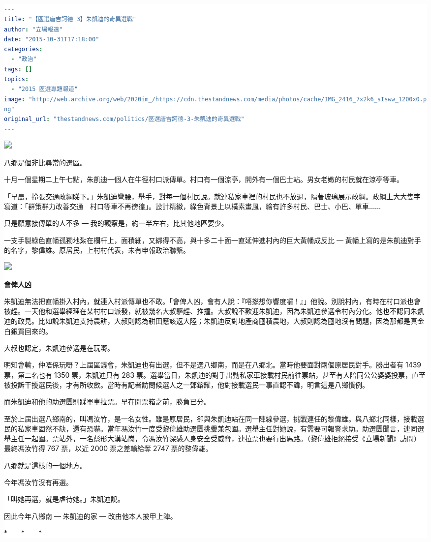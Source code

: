 ```yaml
---
title: "【區選唐吉訶德 3】朱凱迪的奇異選戰"
author: "立場報道"
date: "2015-10-31T17:18:00"
categories:
  - "政治"
tags: []
topics:
  - "2015 區選專題報道"
image: "http://web.archive.org/web/2020im_/https://cdn.thestandnews.com/media/photos/cache/IMG_2416_7x2k6_sIsww_1200x0.png"
original_url: "thestandnews.com/politics/區選唐吉訶德-3-朱凱迪的奇異選戰"
---
```

![](http://web.archive.org/web/2020im_/https://cdn.thestandnews.com/media/photos/cache/IMG_2416_7x2k6_sIsww_1200x0.png)

八鄉是個非比尋常的選區。

十月一個星期二上午七點，朱凱迪一個人在牛徑村口派傳單。村口有一個涼亭，開外有一個巴士站。男女老嫩的村民就在涼亭等車。

「早晨，拎張交通政綱睇下。」朱凱迪彎腰，舉手，對每一個村民說。就連私家車裡的村民也不放過，隔著玻璃展示政綱。政綱上大大隻字寫道：「群策群力改善交通　村口等車不再徬徨」。設計精緻，綠色背景上以樸素畫風，繪有許多村民、巴士、小巴、單車……

只是願意接傳單的人不多 — 我的觀察是，約一半左右，比其他地區要少。

一支手製綠色直幡孤獨地紮在欄杆上，面積細，又綁得不高，與十多二十面一直延伸進村內的巨大黃幡成反比 — 黃幡上寫的是朱凱迪對手的名字，黎偉雄。原居民，上村村代表，未有申報政治聯繫。

[![](http://web.archive.org/web/2020im_/https://cdn.thestandnews.com/media/photos/cache/IMG_2559_8mXmK_K7wUE_1200x0.png)](http://web.archive.org/web/20210628213557/https://cdn.thestandnews.com/media/photos/cache/IMG_2559_8mXmK_K7wUE_1200x0.png)

**會俾人凶**

朱凱迪無法把直幡掛入村內，就連入村派傳單也不敢。「會俾人凶，會有人說：『唔撚想你響度囉！』」他說。別說村內，有時在村口派也會被趕。一天他和選舉經理在某村村口派發，就被幾名大叔驅趕、推撞。大叔說不歡迎朱凱迪，因為朱凱迪參選令村內分化。他也不認同朱凱迪的政見。比如說朱凱迪支持農耕，大叔則認為耕田應該返大陸；朱凱迪反對地產商囤積農地，大叔則認為囤地沒有問題，因為那都是真金白銀買回來的。

大叔也認定，朱凱迪參選是在玩嘢。

明知會輸，仲唔係玩嘢？上屆區議會，朱凱迪也有出選，但不是選八鄉南，而是在八鄉北。當時他要面對兩個原居民對手。勝出者有 1439 票，第二名也有 1350 票，朱凱迪只有 283 票。選舉當日，朱凱迪的對手出動私家車接載村民前往票站，甚至有人陪同公公婆婆投票，直至被投訴干擾選民後，才有所收斂。當時有記者訪問候選人之一鄧鎔耀，他對接載選民一事直認不諱，明言這是八鄉慣例。

而朱凱迪和他的助選團則踩單車拉票。早在開票箱之前，勝負已分。

至於上屆出選八鄉南的，叫馮汝竹，是一名女性。雖是原居民，卻與朱凱迪站在同一陣線參選，挑戰連任的黎偉雄。與八鄉北同樣，接載選民的私家車固然不缺，還有恐嚇。當年馮汝竹一度受黎偉雄助選團挑釁兼包圍。選舉主任對她說，有需要可報警求助。助選團聞言，連同選舉主任一起圍。票站外，一名彪形大漢站崗，令馮汝竹深感人身安全受威脅，連拉票也要行出馬路。（黎偉雄拒絕接受《立場新聞》訪問）最終馮汝竹得 767 票，以近 2000 票之差輸給奪 2747 票的黎偉雄。

八鄉就是這樣的一個地方。

今年馮汝竹沒有再選。

「叫她再選，就是虐待她。」朱凱迪說。

因此今年八鄉南 — 朱凱迪的家 — 改由他本人披甲上陣。

\*　　\*　　\*
